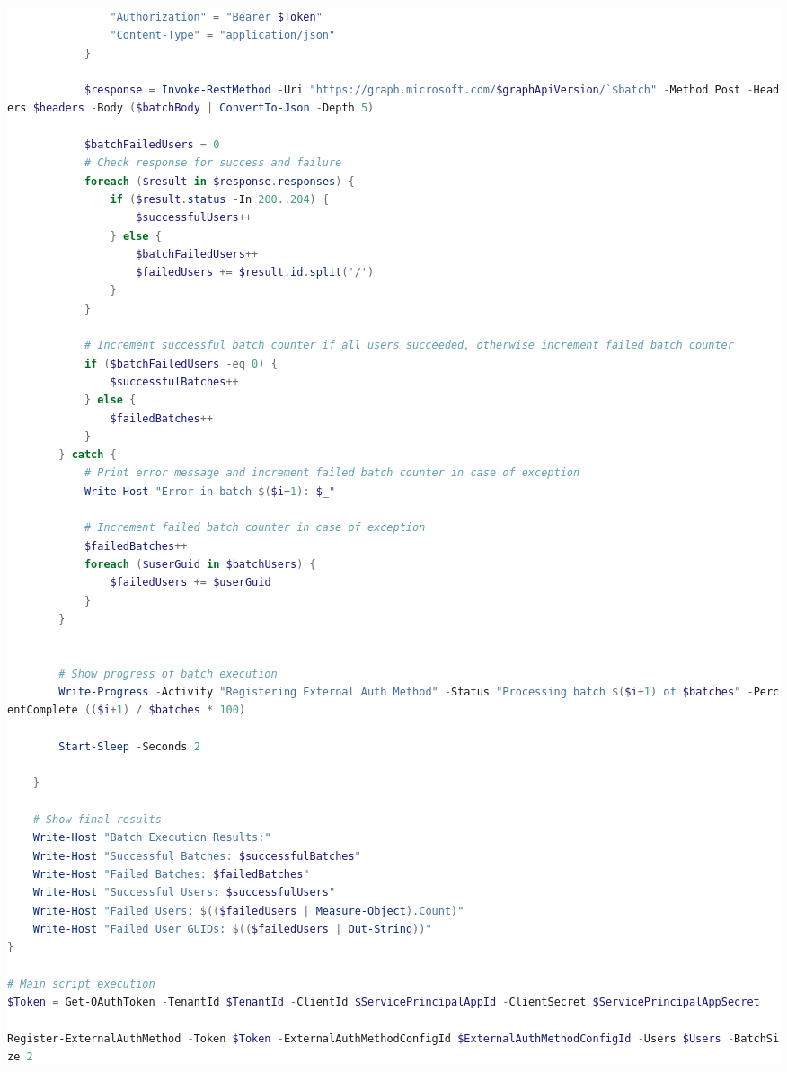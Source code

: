 ```powershell
                "Authorization" = "Bearer $Token"
                "Content-Type" = "application/json"
            }
 
            $response = Invoke-RestMethod -Uri "https://graph.microsoft.com/$graphApiVersion/`$batch" -Method Post -Headers $headers -Body ($batchBody | ConvertTo-Json -Depth 5)
 
            $batchFailedUsers = 0
            # Check response for success and failure
            foreach ($result in $response.responses) {
                if ($result.status -In 200..204) {
                    $successfulUsers++
                } else {
                    $batchFailedUsers++
                    $failedUsers += $result.id.split('/')
                }
            }
 
            # Increment successful batch counter if all users succeeded, otherwise increment failed batch counter
            if ($batchFailedUsers -eq 0) {
                $successfulBatches++
            } else {
                $failedBatches++
            }
        } catch {
            # Print error message and increment failed batch counter in case of exception
            Write-Host "Error in batch $($i+1): $_"
 
            # Increment failed batch counter in case of exception
            $failedBatches++
            foreach ($userGuid in $batchUsers) {
                $failedUsers += $userGuid
            }
        }
 
 
        # Show progress of batch execution
        Write-Progress -Activity "Registering External Auth Method" -Status "Processing batch $($i+1) of $batches" -PercentComplete (($i+1) / $batches * 100)
 
        Start-Sleep -Seconds 2
 
    }
 
    # Show final results
    Write-Host "Batch Execution Results:"
    Write-Host "Successful Batches: $successfulBatches"
    Write-Host "Failed Batches: $failedBatches"
    Write-Host "Successful Users: $successfulUsers"
    Write-Host "Failed Users: $(($failedUsers | Measure-Object).Count)"
    Write-Host "Failed User GUIDs: $(($failedUsers | Out-String))"
}
 
# Main script execution
$Token = Get-OAuthToken -TenantId $TenantId -ClientId $ServicePrincipalAppId -ClientSecret $ServicePrincipalAppSecret
 
Register-ExternalAuthMethod -Token $Token -ExternalAuthMethodConfigId $ExternalAuthMethodConfigId -Users $Users -BatchSize 2
```
